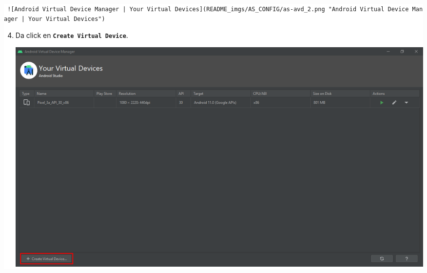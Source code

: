      ![Android Virtual Device Manager | Your Virtual Devices](README_imgs/AS_CONFIG/as-avd_2.png "Android Virtual Device Manager | Your Virtual Devices")

4. Da click en **`Create Virtual Device`**.

   ![Android Virtual Device Manager | Your Virtual Devices | Create Virtual Device...](README_imgs/AS_CONFIG/as-avd_3.png "Android Virtual Device Manager | Your Virtual Devices | Create Virtual Device...")
